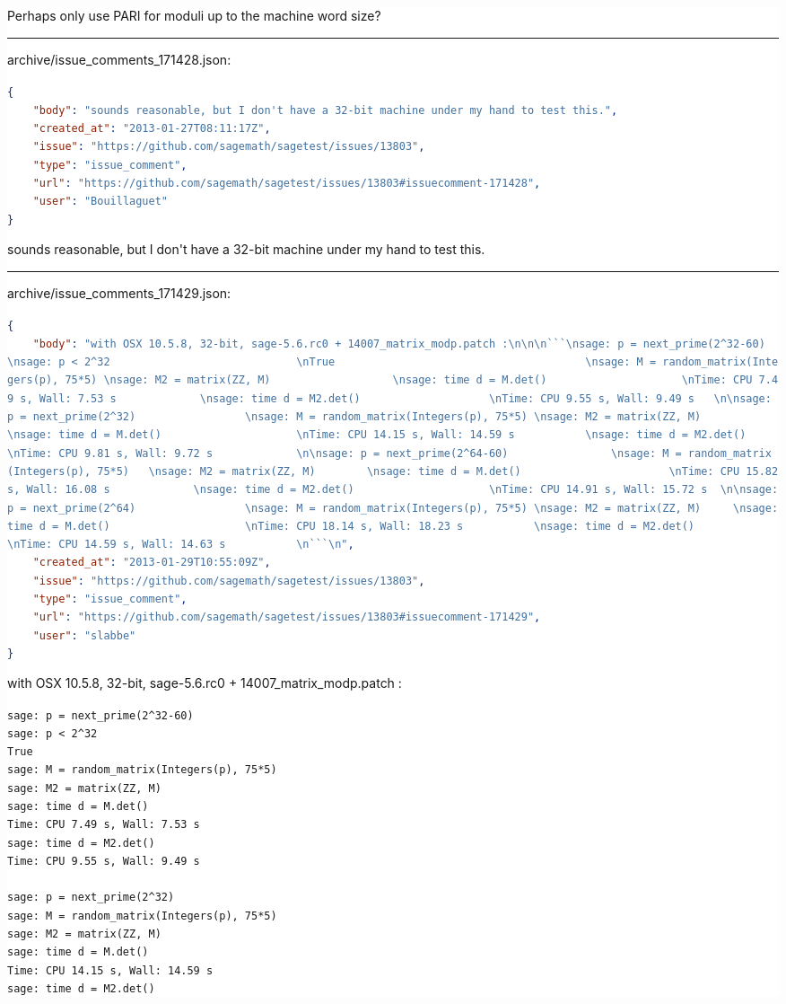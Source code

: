 Perhaps only use PARI for moduli up to the machine word size?



---

archive/issue_comments_171428.json:
```json
{
    "body": "sounds reasonable, but I don't have a 32-bit machine under my hand to test this.",
    "created_at": "2013-01-27T08:11:17Z",
    "issue": "https://github.com/sagemath/sagetest/issues/13803",
    "type": "issue_comment",
    "url": "https://github.com/sagemath/sagetest/issues/13803#issuecomment-171428",
    "user": "Bouillaguet"
}
```

sounds reasonable, but I don't have a 32-bit machine under my hand to test this.



---

archive/issue_comments_171429.json:
```json
{
    "body": "with OSX 10.5.8, 32-bit, sage-5.6.rc0 + 14007_matrix_modp.patch :\n\n\n```\nsage: p = next_prime(2^32-60)              \nsage: p < 2^32                             \nTrue                                       \nsage: M = random_matrix(Integers(p), 75*5) \nsage: M2 = matrix(ZZ, M)                   \nsage: time d = M.det()                     \nTime: CPU 7.49 s, Wall: 7.53 s             \nsage: time d = M2.det()                    \nTime: CPU 9.55 s, Wall: 9.49 s   \n\nsage: p = next_prime(2^32)                 \nsage: M = random_matrix(Integers(p), 75*5) \nsage: M2 = matrix(ZZ, M)                   \nsage: time d = M.det()                     \nTime: CPU 14.15 s, Wall: 14.59 s           \nsage: time d = M2.det()                    \nTime: CPU 9.81 s, Wall: 9.72 s             \n\nsage: p = next_prime(2^64-60)                \nsage: M = random_matrix(Integers(p), 75*5)   \nsage: M2 = matrix(ZZ, M)        \nsage: time d = M.det()                       \nTime: CPU 15.82 s, Wall: 16.08 s             \nsage: time d = M2.det()                     \nTime: CPU 14.91 s, Wall: 15.72 s  \n\nsage: p = next_prime(2^64)                 \nsage: M = random_matrix(Integers(p), 75*5) \nsage: M2 = matrix(ZZ, M)     \nsage: time d = M.det()                     \nTime: CPU 18.14 s, Wall: 18.23 s           \nsage: time d = M2.det()                    \nTime: CPU 14.59 s, Wall: 14.63 s           \n```\n",
    "created_at": "2013-01-29T10:55:09Z",
    "issue": "https://github.com/sagemath/sagetest/issues/13803",
    "type": "issue_comment",
    "url": "https://github.com/sagemath/sagetest/issues/13803#issuecomment-171429",
    "user": "slabbe"
}
```

with OSX 10.5.8, 32-bit, sage-5.6.rc0 + 14007_matrix_modp.patch :


```
sage: p = next_prime(2^32-60)              
sage: p < 2^32                             
True                                       
sage: M = random_matrix(Integers(p), 75*5) 
sage: M2 = matrix(ZZ, M)                   
sage: time d = M.det()                     
Time: CPU 7.49 s, Wall: 7.53 s             
sage: time d = M2.det()                    
Time: CPU 9.55 s, Wall: 9.49 s   

sage: p = next_prime(2^32)                 
sage: M = random_matrix(Integers(p), 75*5) 
sage: M2 = matrix(ZZ, M)                   
sage: time d = M.det()                     
Time: CPU 14.15 s, Wall: 14.59 s           
sage: time d = M2.det()                    
```
